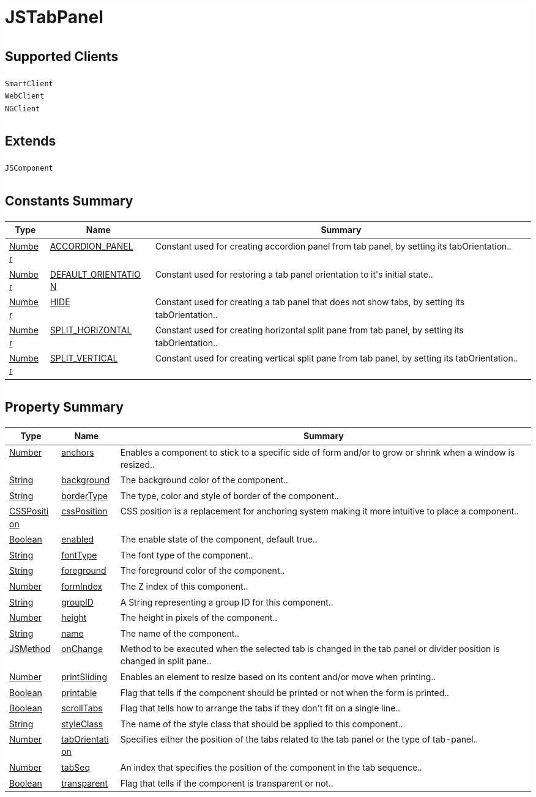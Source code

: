 #  JSTabPanel

## **Supported Clients**

    SmartClient
    WebClient
    NGClient

## **Extends**
    JSComponent

## Constants Summary

| Type                                                  | Name                                          | Summary                                                          |
| ----------------------------------------------------- | --------------------------------------------- | ---------------------------------------------------------------- |
| [Number](../JSLib/Number.md) | [ACCORDION_PANEL](JSTabPanel.md#ACCORDION_PANEL)                   | Constant used for creating accordion panel from tab panel, by setting its tabOrientation..                                    |
| [Number](../JSLib/Number.md) | [DEFAULT_ORIENTATION](JSTabPanel.md#DEFAULT_ORIENTATION)                   | Constant used for restoring a tab panel orientation to it's initial state..                                    |
| [Number](../JSLib/Number.md) | [HIDE](JSTabPanel.md#HIDE)                   | Constant used for creating a tab panel that does not show tabs, by setting its tabOrientation..                                    |
| [Number](../JSLib/Number.md) | [SPLIT_HORIZONTAL](JSTabPanel.md#SPLIT_HORIZONTAL)                   | Constant used for creating horizontal split pane from tab panel, by setting its tabOrientation..                                    |
| [Number](../JSLib/Number.md) | [SPLIT_VERTICAL](JSTabPanel.md#SPLIT_VERTICAL)                   | Constant used for creating vertical split pane from tab panel, by setting its tabOrientation..                                    |

## Property Summary

| Type                                                  | Name                    | Summary                                                                                                           |
| ----------------------------------------------------- | ----------------------- | ----------------------------------------------------------------------------------------------------------------- |
| [Number](../JSLib/Number.md) | [anchors](JSTabPanel.md#anchors)                   | Enables a component to stick to a specific side of form and/or to  grow or shrink when a window is resized..                                    |
| [String](../JSLib/String.md) | [background](JSTabPanel.md#background)                   | The background color of the component..                                    |
| [String](../JSLib/String.md) | [borderType](JSTabPanel.md#borderType)                   | The type, color and style of border of the component..                                    |
| [CSSPosition](../Application/CSSPosition.md) | [cssPosition](JSTabPanel.md#cssPosition)                   | CSS position is a replacement for anchoring system making it more intuitive to place a component..                                    |
| [Boolean](../JSLib/Boolean.md) | [enabled](JSTabPanel.md#enabled)                   | The enable state of the component, default true..                                    |
| [String](../JSLib/String.md) | [fontType](JSTabPanel.md#fontType)                   | The font type of the component..                                    |
| [String](../JSLib/String.md) | [foreground](JSTabPanel.md#foreground)                   | The foreground color of the component..                                    |
| [Number](../JSLib/Number.md) | [formIndex](JSTabPanel.md#formIndex)                   | The Z index of this component..                                    |
| [String](../JSLib/String.md) | [groupID](JSTabPanel.md#groupID)                   | A String representing a group ID for this component..                                    |
| [Number](../JSLib/Number.md) | [height](JSTabPanel.md#height)                   | The height in pixels of the component..                                    |
| [String](../JSLib/String.md) | [name](JSTabPanel.md#name)                   | The name of the component..                                    |
| [JSMethod](./JSMethod.md) | [onChange](JSTabPanel.md#onChange)                   | Method to be executed when the selected tab is changed in the tab panel or divider position is changed in split pane..                                    |
| [Number](../JSLib/Number.md) | [printSliding](JSTabPanel.md#printSliding)                   | Enables an element to resize based on its content and/or move when printing..                                    |
| [Boolean](../JSLib/Boolean.md) | [printable](JSTabPanel.md#printable)                   | Flag that tells if the component should be printed or not when the form is printed..                                    |
| [Boolean](../JSLib/Boolean.md) | [scrollTabs](JSTabPanel.md#scrollTabs)                   | Flag that tells how to arrange the tabs if they don't fit on a single line..                                    |
| [String](../JSLib/String.md) | [styleClass](JSTabPanel.md#styleClass)                   | The name of the style class that should be applied to this component..                                    |
| [Number](../JSLib/Number.md) | [tabOrientation](JSTabPanel.md#tabOrientation)                   | Specifies either the position of the tabs related to the tab panel or the type of tab-panel..                                    |
| [Number](../JSLib/Number.md) | [tabSeq](JSTabPanel.md#tabSeq)                   | An index that specifies the position of the component in the tab sequence..                                    |
| [Boolean](../JSLib/Boolean.md) | [transparent](JSTabPanel.md#transparent)                   | Flag that tells if the component is transparent or not..                                    |